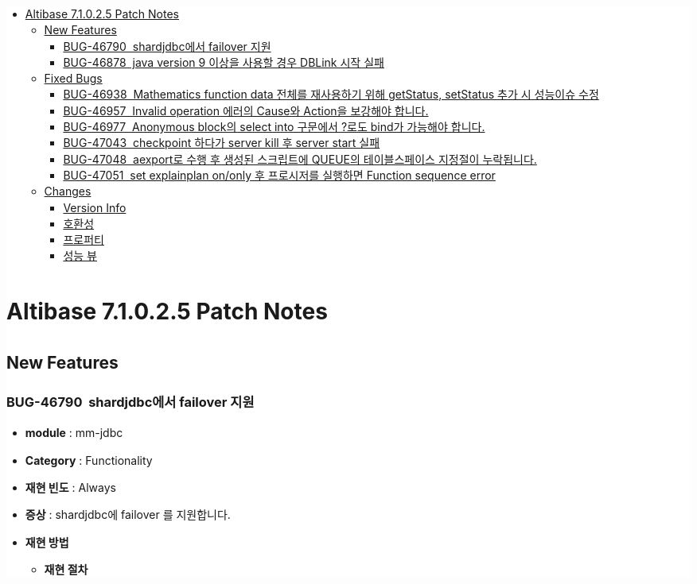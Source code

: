 



- [Altibase 7.1.0.2.5 Patch Notes](#altibase-71025-patch-notes)
  - [New Features](#new-features)
    - [BUG-46790  shardjdbc에서 failover 지원](#bug-46790-shardjdbc%EC%97%90%EC%84%9C-failover-%EC%A7%80%EC%9B%90)
    - [BUG-46878  java version 9 이상을 사용할 경우 DBLink 시작 실패](#bug-46878-java-version-9-%EC%9D%B4%EC%83%81%EC%9D%84-%EC%82%AC%EC%9A%A9%ED%95%A0-%EA%B2%BD%EC%9A%B0-dblink-%EC%8B%9C%EC%9E%91-%EC%8B%A4%ED%8C%A8)
  - [Fixed Bugs](#fixed-bugs)
    - [BUG-46938  Mathematics function data 전체를 재사용하기 위해 getStatus, setStatus 추가 시 성능이슈 수정](#bug-46938-mathematics-function-data-%EC%A0%84%EC%B2%B4%EB%A5%BC-%EC%9E%AC%EC%82%AC%EC%9A%A9%ED%95%98%EA%B8%B0-%EC%9C%84%ED%95%B4-getstatus-setstatus-%EC%B6%94%EA%B0%80-%EC%8B%9C-%EC%84%B1%EB%8A%A5%EC%9D%B4%EC%8A%88-%EC%88%98%EC%A0%95)
    - [BUG-46957  Invalid operation 에러의 Cause와 Action을 보강해야 합니다.](#bug-46957-invalid-operation-%EC%97%90%EB%9F%AC%EC%9D%98-cause%EC%99%80-action%EC%9D%84-%EB%B3%B4%EA%B0%95%ED%95%B4%EC%95%BC-%ED%95%A9%EB%8B%88%EB%8B%A4)
    - [BUG-46977  Anonymous block의 select into 구문에서 ?로도 bind가 가능해야 합니다.](#bug-46977-anonymous-block%EC%9D%98-select-into-%EA%B5%AC%EB%AC%B8%EC%97%90%EC%84%9C-%EB%A1%9C%EB%8F%84-bind%EA%B0%80-%EA%B0%80%EB%8A%A5%ED%95%B4%EC%95%BC-%ED%95%A9%EB%8B%88%EB%8B%A4)
    - [BUG-47043  checkpoint 하다가 server kill 후 server start 실패](#bug-47043-checkpoint-%ED%95%98%EB%8B%A4%EA%B0%80-server-kill-%ED%9B%84-server-start-%EC%8B%A4%ED%8C%A8)
    - [BUG-47048  aexport로 수행 후 생성된 스크립트에 QUEUE의 테이블스페이스 지정절이 누락됩니다.](#bug-47048-aexport%EB%A1%9C-%EC%88%98%ED%96%89-%ED%9B%84-%EC%83%9D%EC%84%B1%EB%90%9C-%EC%8A%A4%ED%81%AC%EB%A6%BD%ED%8A%B8%EC%97%90-queue%EC%9D%98-%ED%85%8C%EC%9D%B4%EB%B8%94%EC%8A%A4%ED%8E%98%EC%9D%B4%EC%8A%A4-%EC%A7%80%EC%A0%95%EC%A0%88%EC%9D%B4-%EB%88%84%EB%9D%BD%EB%90%A9%EB%8B%88%EB%8B%A4)
    - [BUG-47051  set explainplan on/only 후 프로시저를 실행하면 Function sequence error](#bug-47051-set-explainplan-ononly-%ED%9B%84-%ED%94%84%EB%A1%9C%EC%8B%9C%EC%A0%80%EB%A5%BC-%EC%8B%A4%ED%96%89%ED%95%98%EB%A9%B4-function-sequence-error)
  - [Changes](#changes)
    - [Version Info](#version-info)
    - [호환성](#%ED%98%B8%ED%99%98%EC%84%B1)
    - [프로퍼티](#%ED%94%84%EB%A1%9C%ED%8D%BC%ED%8B%B0)
    - [성능 뷰](#%EC%84%B1%EB%8A%A5-%EB%B7%B0)



Altibase 7.1.0.2.5 Patch Notes
==============================

New Features
------------

### BUG-46790  shardjdbc에서 failover 지원

-   **module** : mm-jdbc

-   **Category** : Functionality

-   **재현 빈도** : Always

-   **증상** : shardjdbc에 failover 를 지원합니다.

-   **재현 방법**
    -   **재현 절차**
